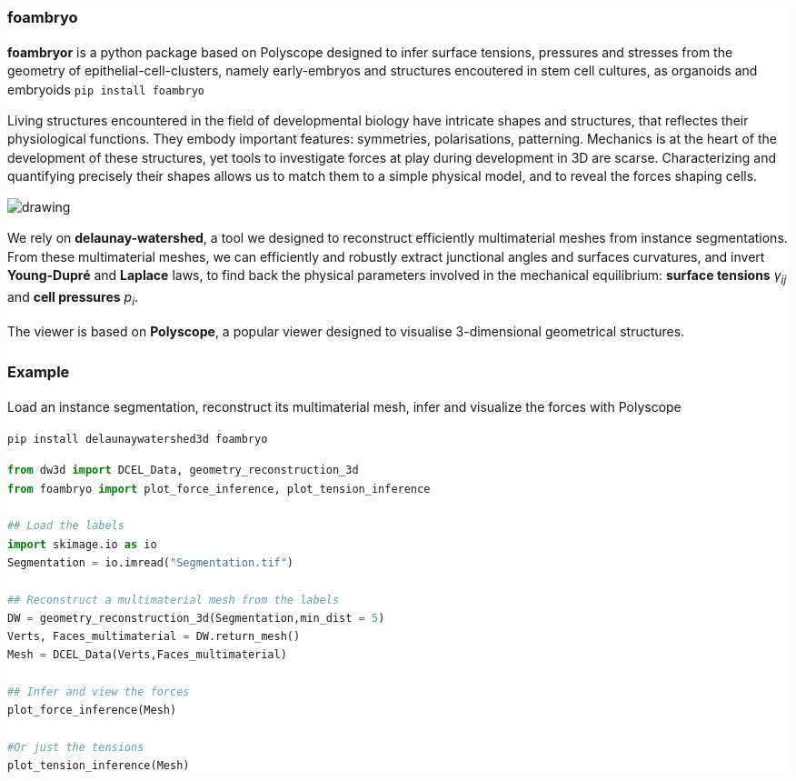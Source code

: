 ### foambryo

**foambryor** is a python package based on Polyscope designed to infer surface tensions, pressures and stresses from the geometry of epithelial-cell-clusters, namely early-embryos and structures encoutered in stem cell cultures, as organoids and embryoids `pip install foambryo`

Living structures encountered in the field of developmental biology have intricate shapes and structures, that reflectes their physiological functions. They embody important features: symmetries, polarisations, patterning.
Mechanics is at the heart of the development of these structures, yet tools to investigate forces at play during development in 3D are scarse. Characterizing and quantifying precisely their shapes allows us to match them to a simple physical model, and to reveal the forces shaping cells.

<img src="Images_github_repo/Window_76_cells.png" alt="drawing" width="650"/>




We rely on **delaunay-watershed**, a tool we designed to reconstruct efficiently multimaterial meshes from instance segmentations. From these multimaterial meshes, we can efficiently and robustly extract junctional angles and surfaces curvatures, and invert **Young-Dupré** and **Laplace** laws, to find back the physical parameters involved in the mechanical equilibrium: **surface tensions** $\gamma_{ij}$ and **cell pressures** $p_i$.

The viewer is based on **Polyscope**, a popular viewer designed to visualise 3-dimensional geometrical structures.

### Example 

Load an instance segmentation, reconstruct its multimaterial mesh, infer and visualize the forces with Polyscope

```shell
pip install delaunaywatershed3d foambryo
```

```py
from dw3d import DCEL_Data, geometry_reconstruction_3d
from foambryo import plot_force_inference, plot_tension_inference

## Load the labels
import skimage.io as io
Segmentation = io.imread("Segmentation.tif")

## Reconstruct a multimaterial mesh from the labels
DW = geometry_reconstruction_3d(Segmentation,min_dist = 5)
Verts, Faces_multimaterial = DW.return_mesh()
Mesh = DCEL_Data(Verts,Faces_multimaterial)

## Infer and view the forces
plot_force_inference(Mesh)

#Or just the tensions
plot_tension_inference(Mesh)
```

